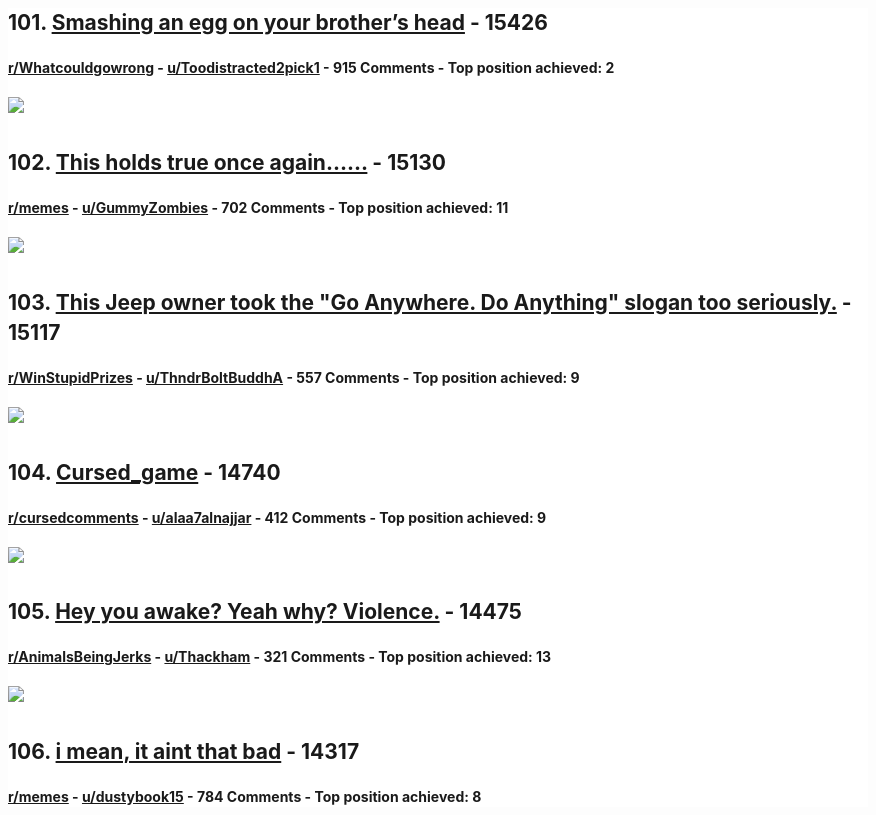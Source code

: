 ## 101. [Smashing an egg on your brother’s head](http://reddit.com/r/Whatcouldgowrong/comments/y3ohbb/smashing_an_egg_on_your_brothers_head/) - 15426
#### [r/Whatcouldgowrong](http://reddit.com/r/Whatcouldgowrong) - [u/Toodistracted2pick1](http://reddit.com/u/Toodistracted2pick1) - 915 Comments - Top position achieved: 2

<a href="https://v.redd.it/bfn673tqiqt91"><img src="https://b.thumbs.redditmedia.com/UIG442YUeoZQNgcgAtm6BtdNolHWARNg4q0XFjcJlFU.jpg"></img></a>

## 102. [This holds true once again……](http://reddit.com/r/memes/comments/y45fub/this_holds_true_once_again/) - 15130
#### [r/memes](http://reddit.com/r/memes) - [u/GummyZombies](http://reddit.com/u/GummyZombies) - 702 Comments - Top position achieved: 11

<a href="https://i.redd.it/vznigxxp7ut91.jpg"><img src="https://b.thumbs.redditmedia.com/5ong4f1U04b6MLGtFqRo316Of0KC3S6z_3MTSCM5ECQ.jpg"></img></a>

## 103. [This Jeep owner took the "Go Anywhere. Do Anything" slogan too seriously.](http://reddit.com/r/WinStupidPrizes/comments/y3q2uo/this_jeep_owner_took_the_go_anywhere_do_anything/) - 15117
#### [r/WinStupidPrizes](http://reddit.com/r/WinStupidPrizes) - [u/ThndrBoltBuddhA](http://reddit.com/u/ThndrBoltBuddhA) - 557 Comments - Top position achieved: 9

<a href="https://v.redd.it/2fy74wexxqt91"><img src="https://b.thumbs.redditmedia.com/U6FfiXWm986fD5S6itEtinIAA0Jcx3U8FXaVQxKrK2M.jpg"></img></a>

## 104. [Cursed_game](http://reddit.com/r/cursedcomments/comments/y40efc/cursed_game/) - 14740
#### [r/cursedcomments](http://reddit.com/r/cursedcomments) - [u/alaa7alnajjar](http://reddit.com/u/alaa7alnajjar) - 412 Comments - Top position achieved: 9

<a href="https://i.redd.it/umswxq0e6tt91.png"><img src="https://b.thumbs.redditmedia.com/0ZctbqH-Wnh3Qipzb3c6D9PKj3187DJdGzlLQUQs3CE.jpg"></img></a>

## 105. [Hey you awake? Yeah why? Violence.](http://reddit.com/r/AnimalsBeingJerks/comments/y3n0kq/hey_you_awake_yeah_why_violence/) - 14475
#### [r/AnimalsBeingJerks](http://reddit.com/r/AnimalsBeingJerks) - [u/Thackham](http://reddit.com/u/Thackham) - 321 Comments - Top position achieved: 13

<a href="https://i.redd.it/bi6mog9s2qt91.gif"><img src="https://b.thumbs.redditmedia.com/IOupktuNHNkVKQKgo2SM_O5mKkt35146Ga1CJGNe1RY.jpg"></img></a>

## 106. [i mean, it aint that bad](http://reddit.com/r/memes/comments/y46lxy/i_mean_it_aint_that_bad/) - 14317
#### [r/memes](http://reddit.com/r/memes) - [u/dustybook15](http://reddit.com/u/dustybook15) - 784 Comments - Top position achieved: 8
